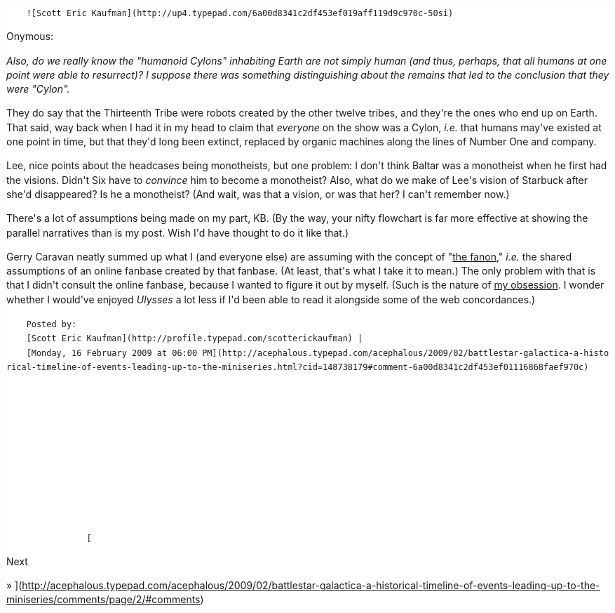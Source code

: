 
		![Scott Eric Kaufman](http://up4.typepad.com/6a00d8341c2df453ef019aff119d9c970c-50si)
	

	

		

Onymous:

_Also, do we really know the "humanoid Cylons" inhabiting Earth are not simply human (and thus, perhaps, that all humans at one point were able to resurrect)? I suppose there was something distinguishing about the remains that led to the conclusion that they were "Cylon"._

They do say that the Thirteenth Tribe were robots created by the other twelve tribes, and they're the ones who end up on Earth.  That said, way back when I had it in my head to claim that _everyone_ on the show was a Cylon, _i.e._ that humans may've existed at one point in time, but that they'd long been extinct, replaced by organic machines along the lines of Number One and company.  

Lee, nice points about the headcases being monotheists, but one problem: I don't think Baltar was a monotheist when he first had the visions.  Didn't Six have to _convince_ him to become a monotheist?  Also, what do we make of Lee's vision of Starbuck after she'd disappeared?  Is he a monotheist?  (And wait, was that a vision, or was that her?  I can't remember now.)

There's a lot of assumptions being made on my part, KB.  (By the way, your nifty flowchart is far more effective at showing the parallel narratives than is my post.  Wish I'd have thought to do it like that.)

Gerry Caravan neatly summed up what I (and everyone else) are assuming with the concept of "[the fanon](http://gerrycanavan.blogspot.com/2009/02/bsg-word-of-day.html)," _i.e._ the shared assumptions of an online fanbase created by that fanbase.  (At least, that's what I take it to mean.)  The only problem with that is that I didn't consult the online fanbase, because I wanted to figure it out by myself.  (Such is the nature of [my obsession](http://acephalous.typepad.com/acephalous/2009/02/not-infodumps-constellations.html).  I wonder whether I would've enjoyed _Ulysses_ a lot less if I'd been able to read it alongside some of the web concordances.)

	

		Posted by:
		[Scott Eric Kaufman](http://profile.typepad.com/scotterickaufman) |
		[Monday, 16 February 2009 at 06:00 PM](http://acephalous.typepad.com/acephalous/2009/02/battlestar-galactica-a-historical-timeline-of-events-leading-up-to-the-miniseries.html?cid=148738179#comment-6a00d8341c2df453ef01116868faef970c)

		

                

            

            

                            

                    [
Next

                        
»
](http://acephalous.typepad.com/acephalous/2009/02/battlestar-galactica-a-historical-timeline-of-events-leading-up-to-the-miniseries/comments/page/2/#comments)
                
 

            

        

        